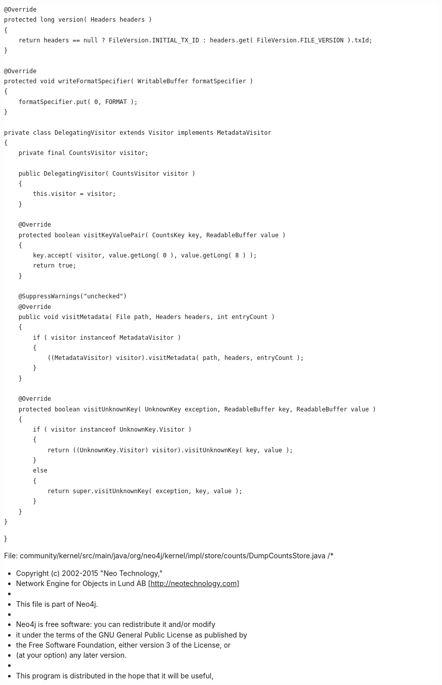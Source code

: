     @Override
    protected long version( Headers headers )
    {
        return headers == null ? FileVersion.INITIAL_TX_ID : headers.get( FileVersion.FILE_VERSION ).txId;
    }

    @Override
    protected void writeFormatSpecifier( WritableBuffer formatSpecifier )
    {
        formatSpecifier.put( 0, FORMAT );
    }

    private class DelegatingVisitor extends Visitor implements MetadataVisitor
    {
        private final CountsVisitor visitor;

        public DelegatingVisitor( CountsVisitor visitor )
        {
            this.visitor = visitor;
        }

        @Override
        protected boolean visitKeyValuePair( CountsKey key, ReadableBuffer value )
        {
            key.accept( visitor, value.getLong( 0 ), value.getLong( 8 ) );
            return true;
        }

        @SuppressWarnings("unchecked")
        @Override
        public void visitMetadata( File path, Headers headers, int entryCount )
        {
            if ( visitor instanceof MetadataVisitor )
            {
                ((MetadataVisitor) visitor).visitMetadata( path, headers, entryCount );
            }
        }

        @Override
        protected boolean visitUnknownKey( UnknownKey exception, ReadableBuffer key, ReadableBuffer value )
        {
            if ( visitor instanceof UnknownKey.Visitor )
            {
                return ((UnknownKey.Visitor) visitor).visitUnknownKey( key, value );
            }
            else
            {
                return super.visitUnknownKey( exception, key, value );
            }
        }
    }
}


File: community/kernel/src/main/java/org/neo4j/kernel/impl/store/counts/DumpCountsStore.java
/*
 * Copyright (c) 2002-2015 "Neo Technology,"
 * Network Engine for Objects in Lund AB [http://neotechnology.com]
 *
 * This file is part of Neo4j.
 *
 * Neo4j is free software: you can redistribute it and/or modify
 * it under the terms of the GNU General Public License as published by
 * the Free Software Foundation, either version 3 of the License, or
 * (at your option) any later version.
 *
 * This program is distributed in the hope that it will be useful,